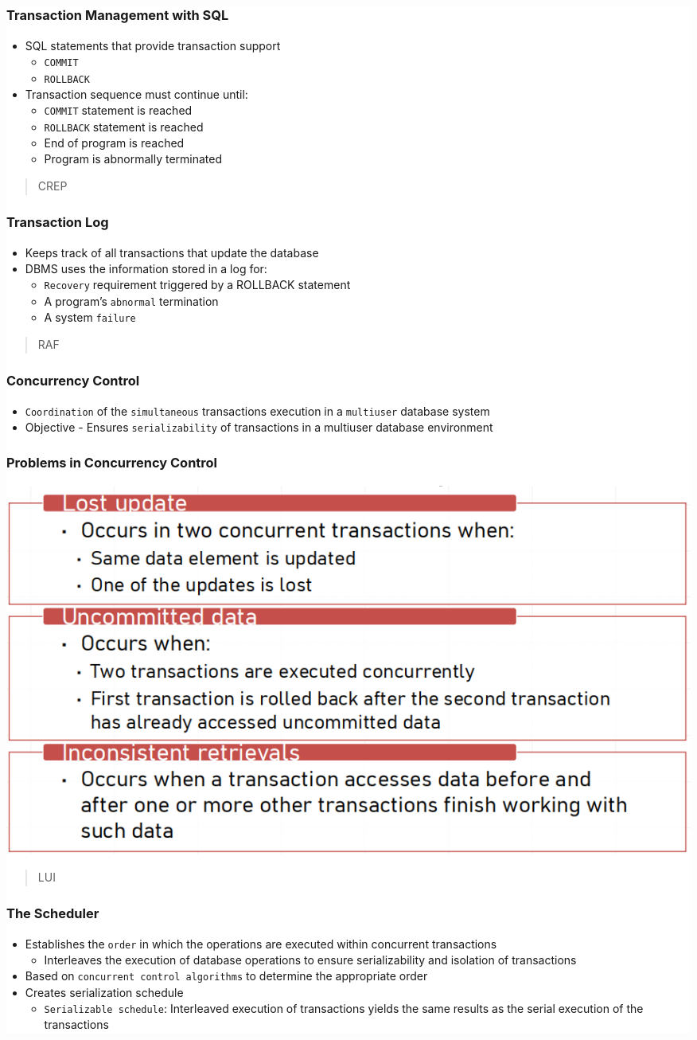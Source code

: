 ### Transaction Management with SQL
- SQL statements that provide transaction support
	- `COMMIT` 
	- `ROLLBACK`
- Transaction sequence must continue until:
	- `COMMIT` statement is reached
	- `ROLLBACK` statement is reached
	- End of program is reached
	- Program is abnormally terminated
>CREP
### Transaction Log
- Keeps track of all transactions that update the database
- DBMS uses the information stored in a log for:
	- `Recovery` requirement triggered by a ROLLBACK statement
	- A program’s `abnormal` termination
	- A system `failure`
> RAF
### Concurrency Control
- `Coordination` of the `simultaneous` transactions execution in a `multiuser` database system
- Objective - Ensures `serializability` of transactions in a multiuser database environment

### Problems in Concurrency Control
![](../images/Pasted%20image%2020250202174159.png)
> LUI
### The Scheduler
- Establishes the `order` in which the operations are executed within concurrent transactions 
	- Interleaves the execution of database operations to ensure serializability and isolation of transactions
- Based on `concurrent control algorithms` to determine the appropriate order
- Creates serialization schedule 
	- `Serializable schedule`: Interleaved execution of transactions yields the same results as the serial execution of the transactions
